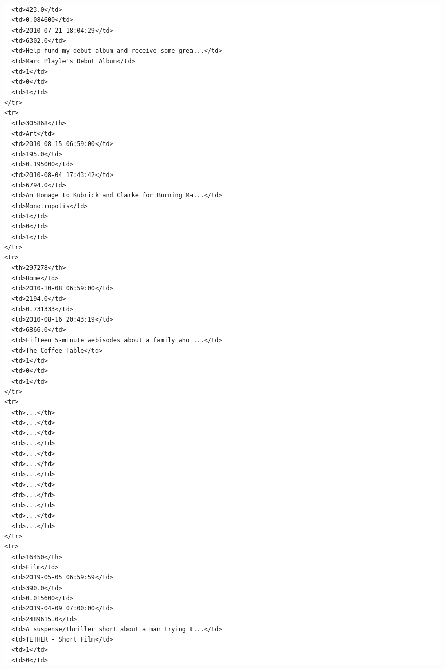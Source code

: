       <td>423.0</td>
      <td>0.084600</td>
      <td>2010-07-21 18:04:29</td>
      <td>6302.0</td>
      <td>Help fund my debut album and receive some grea...</td>
      <td>Marc Playle's Debut Album</td>
      <td>1</td>
      <td>0</td>
      <td>1</td>
    </tr>
    <tr>
      <th>305868</th>
      <td>Art</td>
      <td>2010-08-15 06:59:00</td>
      <td>195.0</td>
      <td>0.195000</td>
      <td>2010-08-04 17:43:42</td>
      <td>6794.0</td>
      <td>An Homage to Kubrick and Clarke for Burning Ma...</td>
      <td>Monotropolis</td>
      <td>1</td>
      <td>0</td>
      <td>1</td>
    </tr>
    <tr>
      <th>297278</th>
      <td>Home</td>
      <td>2010-10-08 06:59:00</td>
      <td>2194.0</td>
      <td>0.731333</td>
      <td>2010-08-16 20:43:19</td>
      <td>6866.0</td>
      <td>Fifteen 5-minute webisodes about a family who ...</td>
      <td>The Coffee Table</td>
      <td>1</td>
      <td>0</td>
      <td>1</td>
    </tr>
    <tr>
      <th>...</th>
      <td>...</td>
      <td>...</td>
      <td>...</td>
      <td>...</td>
      <td>...</td>
      <td>...</td>
      <td>...</td>
      <td>...</td>
      <td>...</td>
      <td>...</td>
      <td>...</td>
    </tr>
    <tr>
      <th>16450</th>
      <td>Film</td>
      <td>2019-05-05 06:59:59</td>
      <td>390.0</td>
      <td>0.015600</td>
      <td>2019-04-09 07:00:00</td>
      <td>2489615.0</td>
      <td>A suspense/thriller short about a man trying t...</td>
      <td>TETHER - Short Film</td>
      <td>1</td>
      <td>0</td>